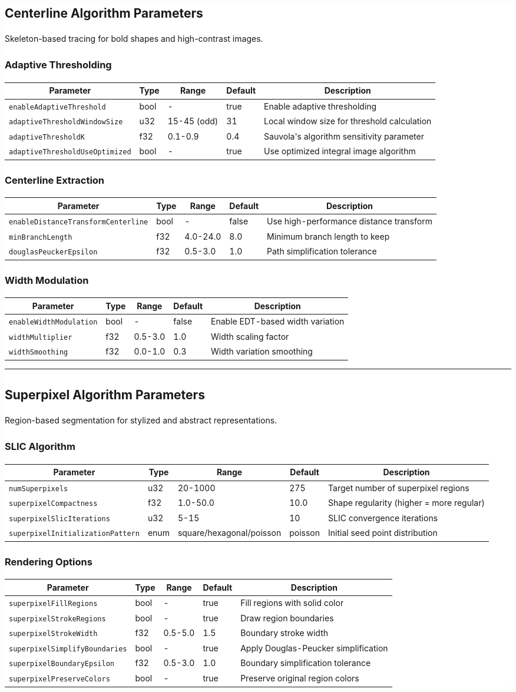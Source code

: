 
## Centerline Algorithm Parameters
Skeleton-based tracing for bold shapes and high-contrast images.

### Adaptive Thresholding
| Parameter | Type | Range | Default | Description |
|-----------|------|-------|---------|-------------|
| `enableAdaptiveThreshold` | bool | - | true | Enable adaptive thresholding |
| `adaptiveThresholdWindowSize` | u32 | 15-45 (odd) | 31 | Local window size for threshold calculation |
| `adaptiveThresholdK` | f32 | 0.1-0.9 | 0.4 | Sauvola's algorithm sensitivity parameter |
| `adaptiveThresholdUseOptimized` | bool | - | true | Use optimized integral image algorithm |

### Centerline Extraction
| Parameter | Type | Range | Default | Description |
|-----------|------|-------|---------|-------------|
| `enableDistanceTransformCenterline` | bool | - | false | Use high-performance distance transform |
| `minBranchLength` | f32 | 4.0-24.0 | 8.0 | Minimum branch length to keep |
| `douglasPeuckerEpsilon` | f32 | 0.5-3.0 | 1.0 | Path simplification tolerance |

### Width Modulation
| Parameter | Type | Range | Default | Description |
|-----------|------|-------|---------|-------------|
| `enableWidthModulation` | bool | - | false | Enable EDT-based width variation |
| `widthMultiplier` | f32 | 0.5-3.0 | 1.0 | Width scaling factor |
| `widthSmoothing` | f32 | 0.0-1.0 | 0.3 | Width variation smoothing |

---

## Superpixel Algorithm Parameters
Region-based segmentation for stylized and abstract representations.

### SLIC Algorithm
| Parameter | Type | Range | Default | Description |
|-----------|------|-------|---------|-------------|
| `numSuperpixels` | u32 | 20-1000 | 275 | Target number of superpixel regions |
| `superpixelCompactness` | f32 | 1.0-50.0 | 10.0 | Shape regularity (higher = more regular) |
| `superpixelSlicIterations` | u32 | 5-15 | 10 | SLIC convergence iterations |
| `superpixelInitializationPattern` | enum | square/hexagonal/poisson | poisson | Initial seed point distribution |

### Rendering Options
| Parameter | Type | Range | Default | Description |
|-----------|------|-------|---------|-------------|
| `superpixelFillRegions` | bool | - | true | Fill regions with solid color |
| `superpixelStrokeRegions` | bool | - | true | Draw region boundaries |
| `superpixelStrokeWidth` | f32 | 0.5-5.0 | 1.5 | Boundary stroke width |
| `superpixelSimplifyBoundaries` | bool | - | true | Apply Douglas-Peucker simplification |
| `superpixelBoundaryEpsilon` | f32 | 0.5-3.0 | 1.0 | Boundary simplification tolerance |
| `superpixelPreserveColors` | bool | - | true | Preserve original region colors |